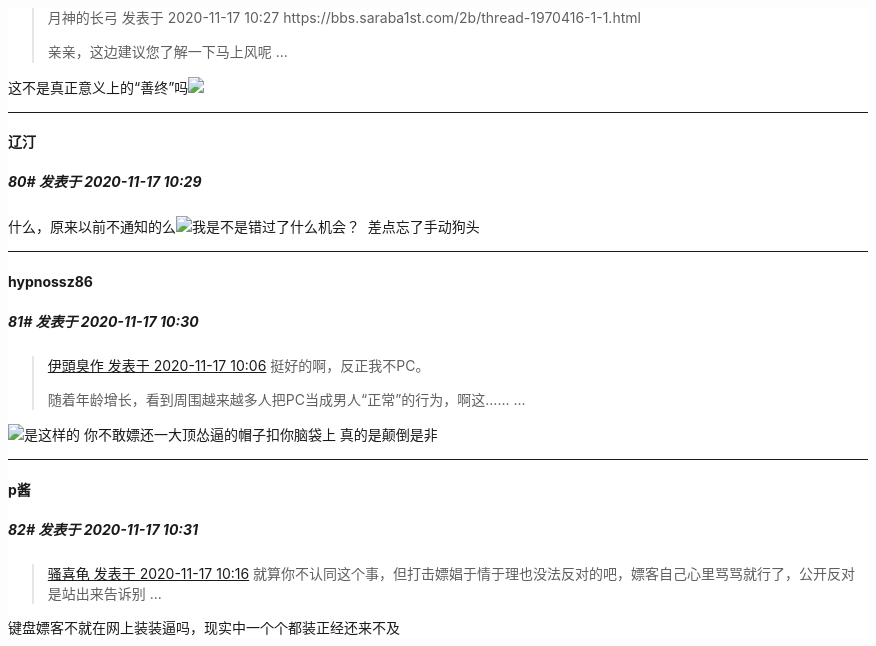 

<blockquote>月神的长弓 发表于 2020-11-17 10:27
https://bbs.saraba1st.com/2b/thread-1970416-1-1.html


亲亲，这边建议您了解一下马上风呢 ...</blockquote>
这不是真正意义上的“善终”吗<img src="https://static.saraba1st.com/image/smiley/face2017/067.png" referrerpolicy="no-referrer">







*****

####  辽汀  
##### 80#       发表于 2020-11-17 10:29




什么，原来以前不通知的么<img src="https://static.saraba1st.com/image/smiley/face2017/028.png" referrerpolicy="no-referrer">我是不是错过了什么机会？  差点忘了手动狗头







*****

####  hypnossz86  
##### 81#       发表于 2020-11-17 10:30



<blockquote><a href="httphttps://bbs.saraba1st.com/2b/forum.php?mod=redirect&amp;goto=findpost&amp;pid=49419074&amp;ptid=1972668" target="_blank">伊頭臭作 发表于 2020-11-17 10:06</a>
挺好的啊，反正我不PC。

随着年龄增长，看到周围越来越多人把PC当成男人“正常”的行为，啊这…… ...</blockquote>
<img src="https://static.saraba1st.com/image/smiley/face2017/001.png" referrerpolicy="no-referrer">是这样的
你不敢嫖还一大顶怂逼的帽子扣你脑袋上
真的是颠倒是非







*****

####  p酱  
##### 82#       发表于 2020-11-17 10:31



<blockquote><a href="httphttps://bbs.saraba1st.com/2b/forum.php?mod=redirect&amp;goto=findpost&amp;pid=49419179&amp;ptid=1972668" target="_blank">骚喜龟 发表于 2020-11-17 10:16</a>
就算你不认同这个事，但打击嫖娼于情于理也没法反对的吧，嫖客自己心里骂骂就行了，公开反对是站出来告诉别 ...</blockquote>
键盘嫖客不就在网上装装逼吗，现实中一个个都装正经还来不及
